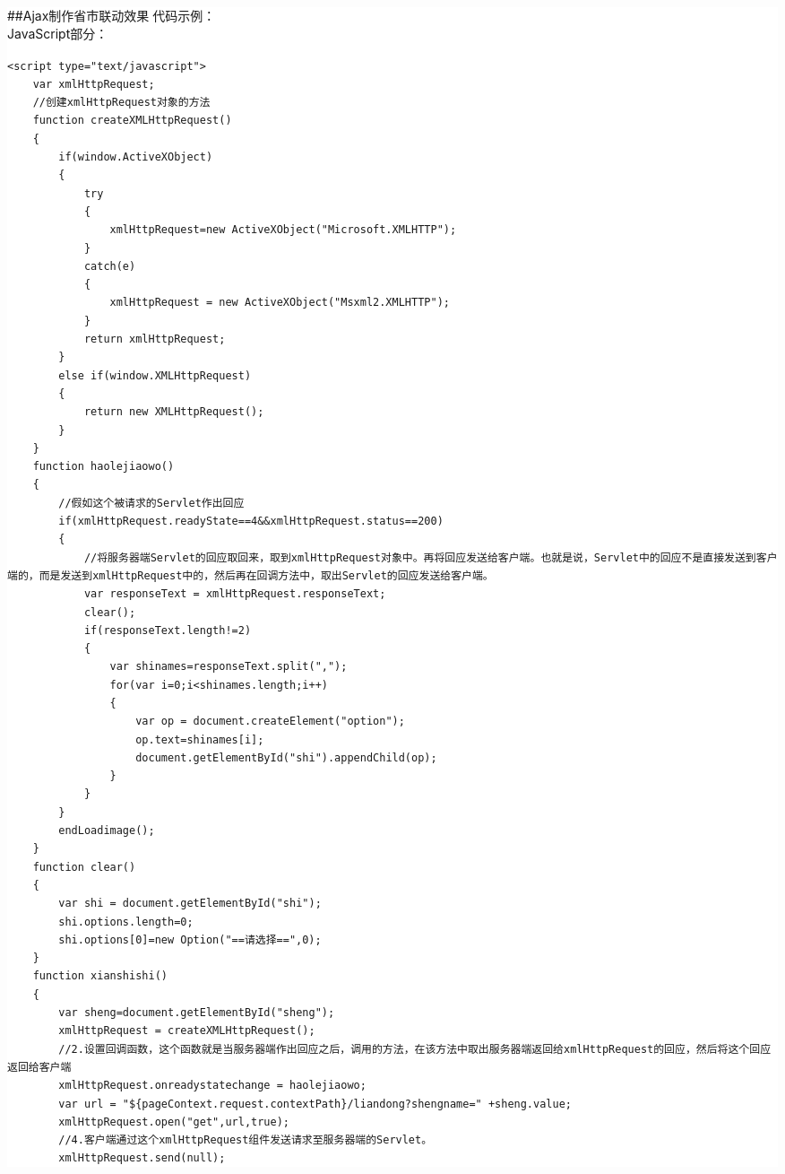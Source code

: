 ##Ajax制作省市联动效果
代码示例：  
JavaScript部分：  
>
	<script type="text/javascript">
	    var xmlHttpRequest;
	    //创建xmlHttpRequest对象的方法
	    function createXMLHttpRequest()
	    {
	    	if(window.ActiveXObject)
		    {
		    	try
		    	{
		    		xmlHttpRequest=new ActiveXObject("Microsoft.XMLHTTP");
		    	}
		    	catch(e)
		    	{
		    		xmlHttpRequest = new ActiveXObject("Msxml2.XMLHTTP");
		    	}
		    	return xmlHttpRequest;
		    }
		    else if(window.XMLHttpRequest)
		    {
		    	return new XMLHttpRequest();
		    }
	    }
	    function haolejiaowo()
	    {
	    	//假如这个被请求的Servlet作出回应
	    	if(xmlHttpRequest.readyState==4&&xmlHttpRequest.status==200)
	    	{
	    		//将服务器端Servlet的回应取回来，取到xmlHttpRequest对象中。再将回应发送给客户端。也就是说，Servlet中的回应不是直接发送到客户端的，而是发送到xmlHttpRequest中的，然后再在回调方法中，取出Servlet的回应发送给客户端。
	    		var responseText = xmlHttpRequest.responseText;
	    		clear();
	    		if(responseText.length!=2)
	    		{
		    		var shinames=responseText.split(",");
		    		for(var i=0;i<shinames.length;i++)
		    		{
		    			var op = document.createElement("option");
		    			op.text=shinames[i];
		    			document.getElementById("shi").appendChild(op);
		    		}
	    		}
	    	}
	    	endLoadimage();
	    }
	    function clear()
	    {
	    	var shi = document.getElementById("shi"); 
	    	shi.options.length=0;
	    	shi.options[0]=new Option("==请选择==",0);
	    }
	   	function xianshishi()
	   	{
	   		var sheng=document.getElementById("sheng");
	   		xmlHttpRequest = createXMLHttpRequest();
	    	//2.设置回调函数，这个函数就是当服务器端作出回应之后，调用的方法，在该方法中取出服务器端返回给xmlHttpRequest的回应，然后将这个回应返回给客户端
	    	xmlHttpRequest.onreadystatechange = haolejiaowo;
	    	var url = "${pageContext.request.contextPath}/liandong?shengname=" +sheng.value;
	    	xmlHttpRequest.open("get",url,true);
	    	//4.客户端通过这个xmlHttpRequest组件发送请求至服务器端的Servlet。
	    	xmlHttpRequest.send(null);